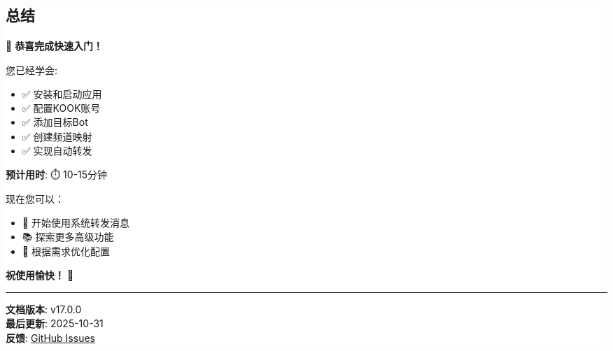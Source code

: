 
## 总结

🎉 **恭喜完成快速入门！**

您已经学会:
- ✅ 安装和启动应用
- ✅ 配置KOOK账号
- ✅ 添加目标Bot
- ✅ 创建频道映射
- ✅ 实现自动转发

**预计用时**: ⏱️ 10-15分钟

现在您可以：
- 🚀 开始使用系统转发消息
- 📚 探索更多高级功能
- 🔧 根据需求优化配置

**祝使用愉快！** 🎊

---

**文档版本**: v17.0.0  
**最后更新**: 2025-10-31  
**反馈**: [GitHub Issues](https://github.com/gfchfjh/CSBJJWT/issues)
